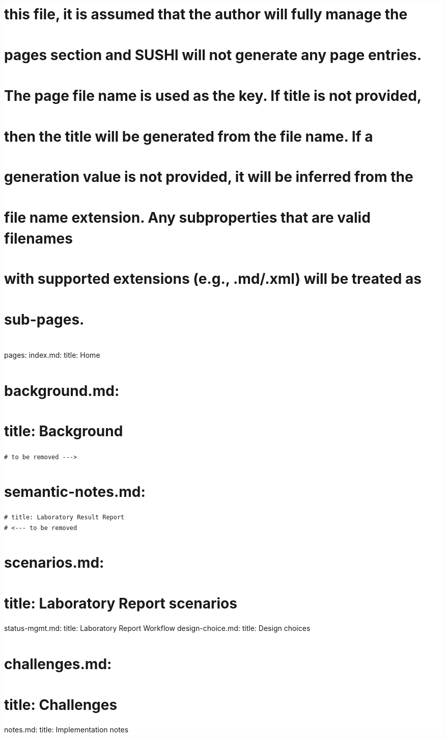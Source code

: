 # this file, it is assumed that the author will fully manage the
# pages section and SUSHI will not generate any page entries.
# The page file name is used as the key. If title is not provided,
# then the title will be generated from the file name.  If a
# generation value is not provided, it will be inferred from the
# file name extension.  Any subproperties that are valid filenames
# with supported extensions (e.g., .md/.xml) will be treated as
# sub-pages.
#
pages:
  index.md:
    title: Home
 # background.md:
 #   title: Background
    # to be removed --->
  # semantic-notes.md:
    # title: Laboratory Result Report
    # <--- to be removed
 # scenarios.md:
  #  title: Laboratory Report scenarios
  status-mgmt.md:
    title: Laboratory Report Workflow
  design-choice.md:
    title: Design choices
 # challenges.md:
 #   title: Challenges
  notes.md:
    title: Implementation notes